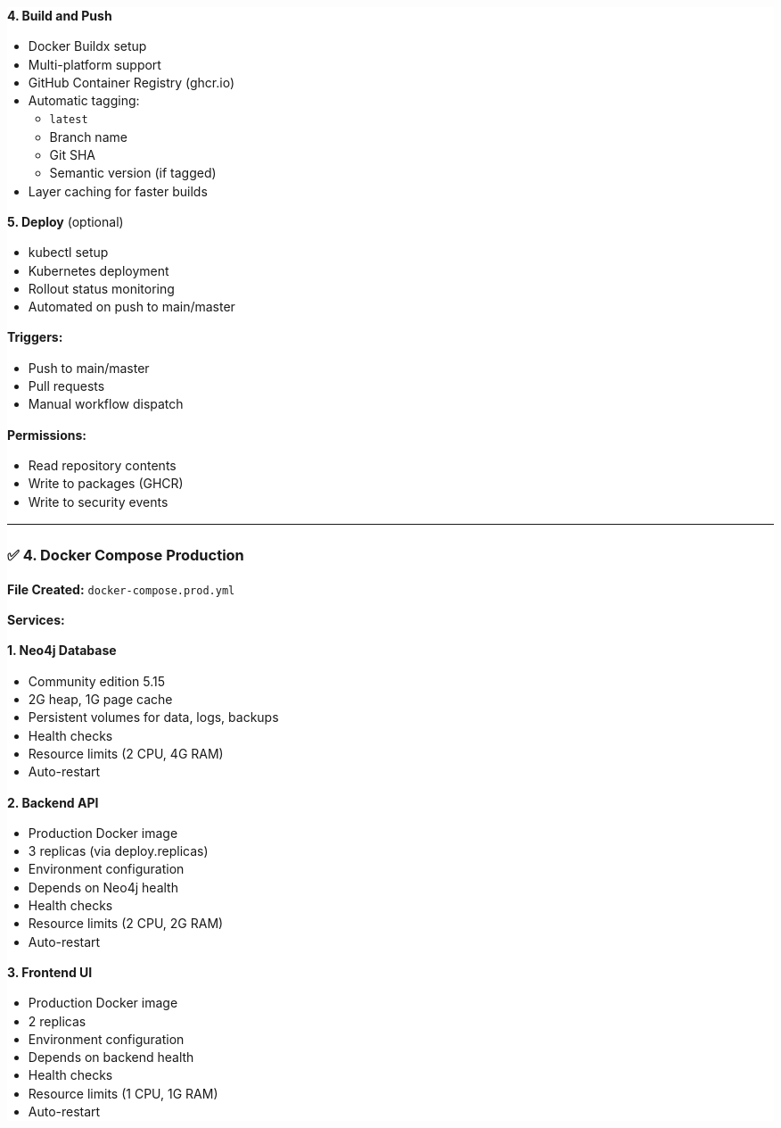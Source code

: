 **4. Build and Push**
- Docker Buildx setup
- Multi-platform support
- GitHub Container Registry (ghcr.io)
- Automatic tagging:
  - `latest`
  - Branch name
  - Git SHA
  - Semantic version (if tagged)
- Layer caching for faster builds

**5. Deploy** (optional)
- kubectl setup
- Kubernetes deployment
- Rollout status monitoring
- Automated on push to main/master

**Triggers:**
- Push to main/master
- Pull requests
- Manual workflow dispatch

**Permissions:**
- Read repository contents
- Write to packages (GHCR)
- Write to security events

---

### ✅ 4. Docker Compose Production

**File Created:** `docker-compose.prod.yml`

**Services:**

**1. Neo4j Database**
- Community edition 5.15
- 2G heap, 1G page cache
- Persistent volumes for data, logs, backups
- Health checks
- Resource limits (2 CPU, 4G RAM)
- Auto-restart

**2. Backend API**
- Production Docker image
- 3 replicas (via deploy.replicas)
- Environment configuration
- Depends on Neo4j health
- Health checks
- Resource limits (2 CPU, 2G RAM)
- Auto-restart

**3. Frontend UI**
- Production Docker image
- 2 replicas
- Environment configuration
- Depends on backend health
- Health checks
- Resource limits (1 CPU, 1G RAM)
- Auto-restart
